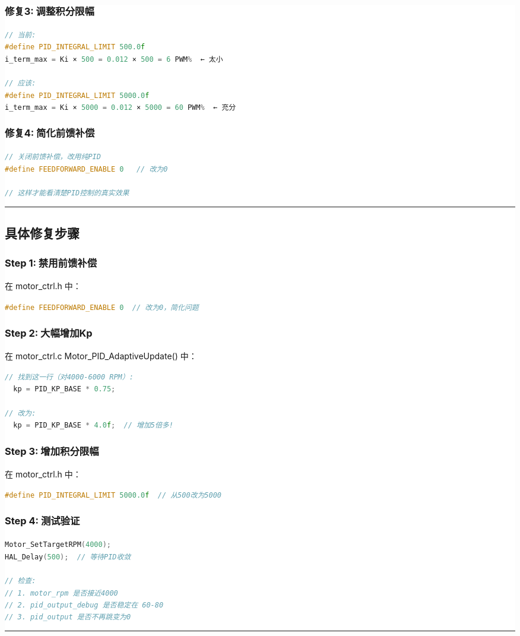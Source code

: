 ### 修复3: 调整积分限幅

```c
// 当前:
#define PID_INTEGRAL_LIMIT 500.0f
i_term_max = Ki × 500 = 0.012 × 500 = 6 PWM%  ← 太小

// 应该:
#define PID_INTEGRAL_LIMIT 5000.0f
i_term_max = Ki × 5000 = 0.012 × 5000 = 60 PWM%  ← 充分
```

### 修复4: 简化前馈补偿

```c
// 关闭前馈补偿，改用纯PID
#define FEEDFORWARD_ENABLE 0   // 改为0

// 这样才能看清楚PID控制的真实效果
```

---

## 具体修复步骤

### Step 1: 禁用前馈补偿

在 motor_ctrl.h 中：
```c
#define FEEDFORWARD_ENABLE 0  // 改为0，简化问题
```

### Step 2: 大幅增加Kp

在 motor_ctrl.c Motor_PID_AdaptiveUpdate() 中：

```c
// 找到这一行（对4000-6000 RPM）:
  kp = PID_KP_BASE * 0.75;

// 改为:
  kp = PID_KP_BASE * 4.0f;  // 增加5倍多!
```

### Step 3: 增加积分限幅

在 motor_ctrl.h 中：
```c
#define PID_INTEGRAL_LIMIT 5000.0f  // 从500改为5000
```

### Step 4: 测试验证

```c
Motor_SetTargetRPM(4000);
HAL_Delay(500);  // 等待PID收敛

// 检查:
// 1. motor_rpm 是否接近4000
// 2. pid_output_debug 是否稳定在 60-80
// 3. pid_output 是否不再跳变为0
```

---